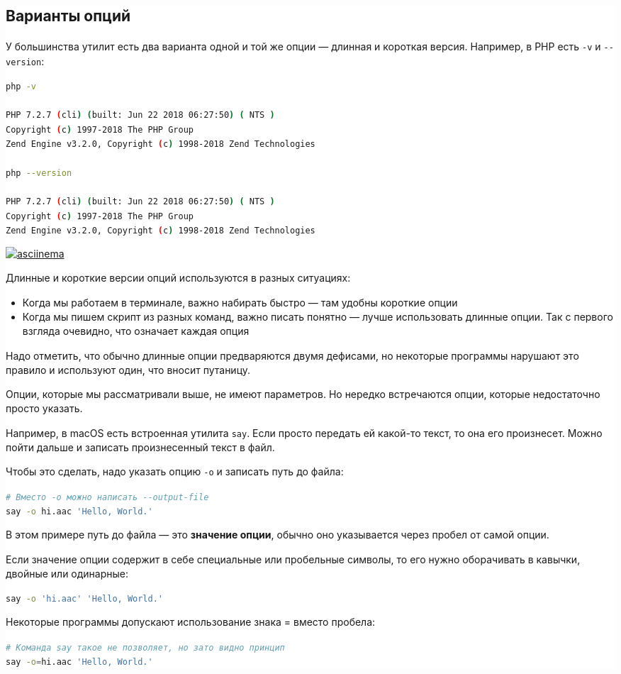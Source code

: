 ## Варианты опций

У большинства утилит есть два варианта одной и той же опции — длинная и короткая версия. Например, в PHP есть `-v` и `--version`:

```bash
php -v

PHP 7.2.7 (cli) (built: Jun 22 2018 06:27:50) ( NTS )
Copyright (c) 1997-2018 The PHP Group
Zend Engine v3.2.0, Copyright (c) 1998-2018 Zend Technologies

php --version

PHP 7.2.7 (cli) (built: Jun 22 2018 06:27:50) ( NTS )
Copyright (c) 1997-2018 The PHP Group
Zend Engine v3.2.0, Copyright (c) 1998-2018 Zend Technologies
```

[![asciinema](https://asciinema.org/a/pMP3RNIkrIyBMmVxe6rqUWueB.png)](https://asciinema.org/a/pMP3RNIkrIyBMmVxe6rqUWueB/iframe?preload=1&cols=160&rows=20)

Длинные и короткие версии опций используются в разных ситуациях:

- Когда мы работаем в терминале, важно набирать быстро — там удобны короткие опции
- Когда мы пишем скрипт из разных команд, важно писать понятно — лучше использовать длинные опции. Так с первого взгляда очевидно, что означает каждая опция

Надо отметить, что обычно длинные опции предваряются двумя дефисами, но некоторые программы нарушают это правило и используют один, что вносит путаницу.

Опции, которые мы рассматривали выше, не имеют параметров. Но нередко встречаются опции, которые недостаточно просто указать.

Например, в macOS есть встроенная утилита `say`. Если просто передать ей какой-то текст, то она его произнесет. Можно пойти дальше и записать произнесенный текст в файл.

Чтобы это сделать, надо указать опцию `-o` и записать путь до файла:

```bash
# Вместо -o можно написать --output-file
say -o hi.aac 'Hello, World.'
```

В этом примере путь до файла — это **значение опции**, обычно оно указывается через пробел от самой опции.

Если значение опции содержит в себе специальные или пробельные символы, то его нужно оборачивать в кавычки, двойные или одинарные:

```bash
say -o 'hi.aac' 'Hello, World.'
```

Некоторые программы допускают использование знака = вместо пробела:

```bash
# Команда say такое не позволяет, но зато видно принцип
say -o=hi.aac 'Hello, World.'
```
